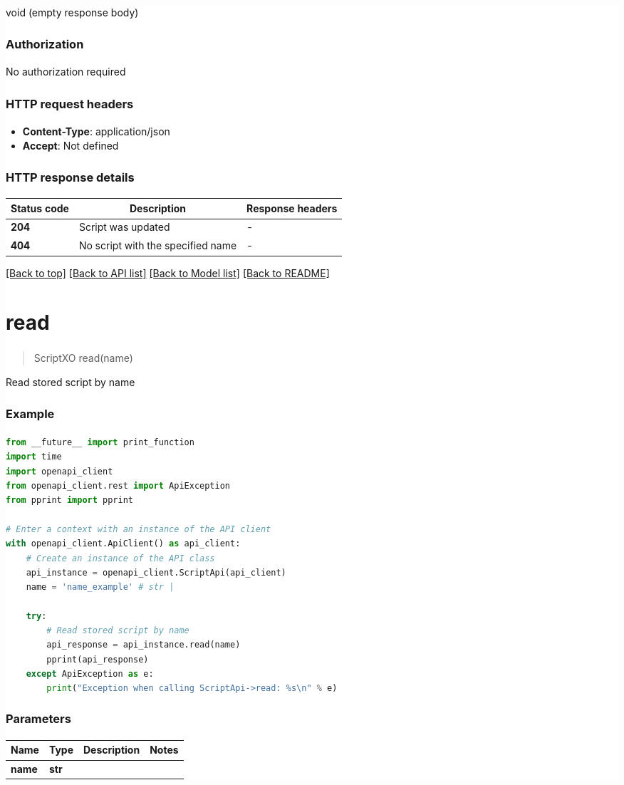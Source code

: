 void (empty response body)

### Authorization

No authorization required

### HTTP request headers

 - **Content-Type**: application/json
 - **Accept**: Not defined

### HTTP response details
| Status code | Description | Response headers |
|-------------|-------------|------------------|
**204** | Script was updated |  -  |
**404** | No script with the specified name |  -  |

[[Back to top]](#) [[Back to API list]](../README.md#documentation-for-api-endpoints) [[Back to Model list]](../README.md#documentation-for-models) [[Back to README]](../README.md)

# **read**
> ScriptXO read(name)

Read stored script by name

### Example

```python
from __future__ import print_function
import time
import openapi_client
from openapi_client.rest import ApiException
from pprint import pprint

# Enter a context with an instance of the API client
with openapi_client.ApiClient() as api_client:
    # Create an instance of the API class
    api_instance = openapi_client.ScriptApi(api_client)
    name = 'name_example' # str | 

    try:
        # Read stored script by name
        api_response = api_instance.read(name)
        pprint(api_response)
    except ApiException as e:
        print("Exception when calling ScriptApi->read: %s\n" % e)
```

### Parameters

Name | Type | Description  | Notes
------------- | ------------- | ------------- | -------------
 **name** | **str**|  | 
